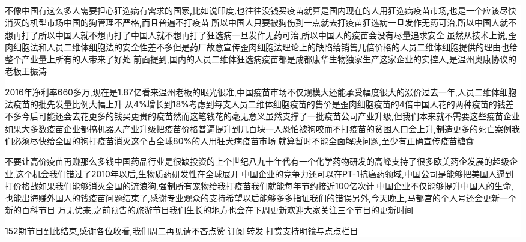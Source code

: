 不像中国有这么多人需要担心狂选病有需求的国家,比如说印度,也往往没钱买疫苗就算是国内现在的人用狂选病疫苗市场,也是一个应该尽快消灭的机型市场中国的狗管理不严格,而且普遍不打疫苗
所以中国人只要被狗伤到一点就去打疫苗狂选病一旦发作无药可治,所以中国人就不想再打了所以中国人就不想再打了中国人就不想再打了狂选病一旦发作无药可治,所以中国人的疫苗会没有尽量追求安全
虽然从技术上说,歪肉细胞法和人员二维体细胞法的安全性差不多但是药厂故意宣传歪肉细胞法理论上的缺陷给销售几倍价格的人员二维体细胞提供的理由也给整个产业量上所有的人带来了好处
前面提到,国内的人员二维体狂选病疫苗都是成都康华生物独家生产这家企业的实控人,是温州奥康协议的老板王振涛

2016年净利率660多万,现在是1.87亿看来温州老板的眼光很准,中国疫苗市场不仅规模大还能承受幅度很大的涨价过去一年,人员二维体细胞法疫苗的批先发量比例大幅上升
从4%增长到18%考虑到每支人员二维体细胞疫苗的售价是歪肉细胞疫苗的4倍中国人花的两种疫苗的钱差不多今后可能还会去花更多的钱买更贵的疫苗然而这笔钱花的毫无意义虽然支撑了一批疫苗公司产业升级,但我们本来就不需要这些疫苗企业
如果大多数疫苗企业都搞机器人产业升级把疫苗价格普遍提升到几百块一人恐怕被狗咬而不打疫苗的贫困人口会上升,制造更多的死亡案例我们必须尽快给全国的狗打疫苗消灭这个占全球80%的人用狂犬病疫苗市场
就算暂时不能全面解决问题,至少有正确宣传疫苗糖食

不要让高价疫苗再赚那么多钱中国药品行业是很缺投资的上个世纪八九十年代有一个化学药物研发的高峰支持了很多欧美药企发展的超级企业,这个机会我们错过了2010年以后,生物质药研发性在全球展开
中国企业的竞争力还可以在PT-1抗癌药领域,中国公司是能够把美国人逼到打价格战如果我们能够消灭全国的流浪狗,强制所有宠物给我打疫苗我们就能每年节约接近100亿次计
中国企业不仅能够提升中国人的生命,也能出海赚外国人的钱疫苗问题结束了,感谢专业观众的支持希望以后能够多多指证我们的错误另外,今天晚上,马都宫的个人号还会更新一个新的百科节目
万无优来,之前预告的旅游节目我们生长的地方也会在下周更新欢迎大家关注三个节目的更新时间

152期节目到此结束,感谢各位收看,我们周二再见请不吝点赞 订阅 转发 打赏支持明镜与点点栏目